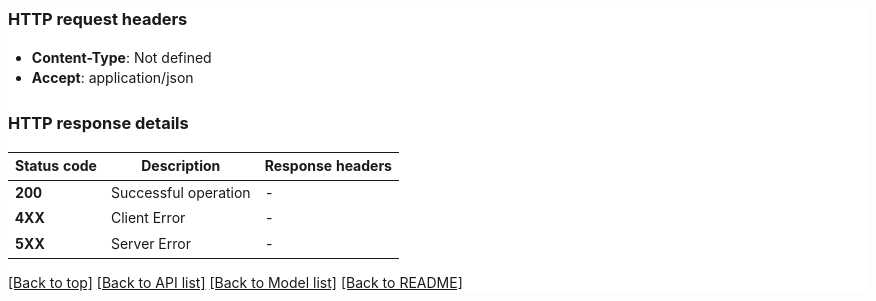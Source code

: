 ### HTTP request headers

 - **Content-Type**: Not defined
 - **Accept**: application/json

### HTTP response details

| Status code | Description | Response headers |
|-------------|-------------|------------------|
**200** | Successful operation |  -  |
**4XX** | Client Error |  -  |
**5XX** | Server Error |  -  |

[[Back to top]](#) [[Back to API list]](../README.md#documentation-for-api-endpoints) [[Back to Model list]](../README.md#documentation-for-models) [[Back to README]](../README.md)

